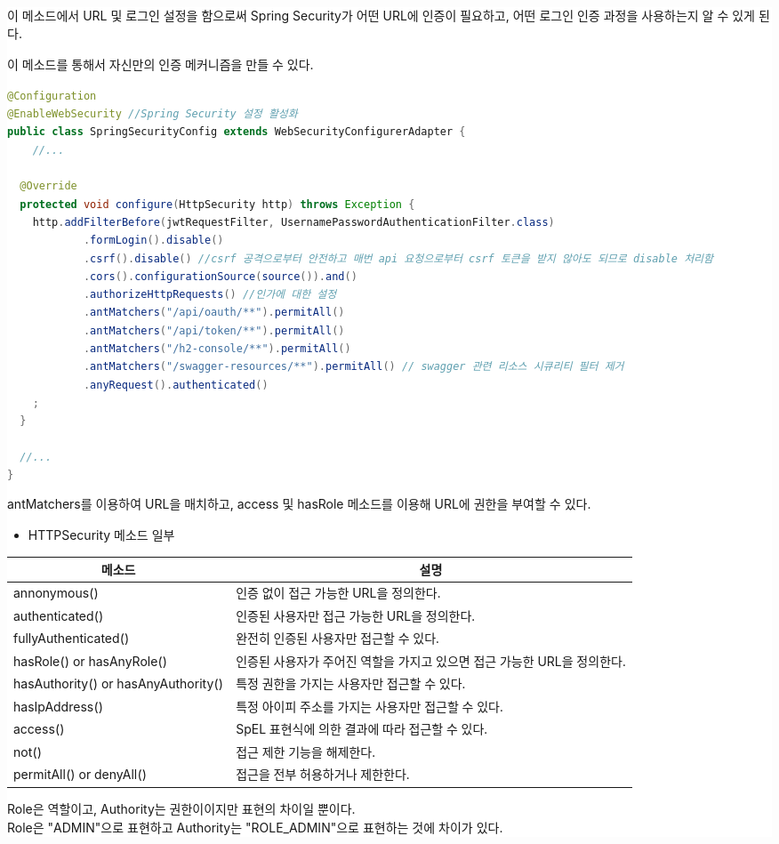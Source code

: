 이 메소드에서 URL 및 로그인 설정을 함으로써 Spring Security가 어떤 URL에 인증이 필요하고, 어떤 로그인 인증 과정을 사용하는지 알 수 있게 된다.

이 메소드를 통해서 자신만의 인증 메커니즘을 만들 수 있다.

```java
@Configuration
@EnableWebSecurity //Spring Security 설정 활성화
public class SpringSecurityConfig extends WebSecurityConfigurerAdapter {
    //...

  @Override
  protected void configure(HttpSecurity http) throws Exception {
    http.addFilterBefore(jwtRequestFilter, UsernamePasswordAuthenticationFilter.class)
            .formLogin().disable()
            .csrf().disable() //csrf 공격으로부터 안전하고 매번 api 요청으로부터 csrf 토큰을 받지 않아도 되므로 disable 처리함
            .cors().configurationSource(source()).and()
            .authorizeHttpRequests() //인가에 대한 설정
            .antMatchers("/api/oauth/**").permitAll()
            .antMatchers("/api/token/**").permitAll()
            .antMatchers("/h2-console/**").permitAll()
            .antMatchers("/swagger-resources/**").permitAll() // swagger 관련 리소스 시큐리티 필터 제거
            .anyRequest().authenticated()
    ;
  }
  
  //...
}
```

antMatchers를 이용하여 URL을 매치하고, access 및 hasRole 메소드를 이용해 URL에 권한을 부여할 수 있다.

- HTTPSecurity 메소드 일부

| 메소드                                 | 설명                                         |
|-------------------------------------|--------------------------------------------|
 | annonymous()                        | 인증 없이 접근 가능한 URL을 정의한다.                    | 
| authenticated()                     | 인증된 사용자만 접근 가능한 URL을 정의한다.                 | 
| fullyAuthenticated()                | 완전히 인증된 사용자만 접근할 수 있다.                     | 
| hasRole() or hasAnyRole()           | 인증된 사용자가 주어진 역할을 가지고 있으면 접근 가능한 URL을 정의한다. | 
| hasAuthority() or hasAnyAuthority() | 특정 권한을 가지는 사용자만 접근할 수 있다.                  | 
| hasIpAddress()                      | 특정 아이피 주소를 가지는 사용자만 접근할 수 있다.              | 
| access()                            | SpEL 표현식에 의한 결과에 따라 접근할 수 있다.              | 
| not()                               | 접근 제한 기능을 해제한다.                            | 
| permitAll() or denyAll()            | 접근을 전부 허용하거나 제한한다.                         | 

Role은 역할이고, Authority는 권한이이지만 표현의 차이일 뿐이다.  
Role은 "ADMIN"으로 표현하고 Authority는 "ROLE_ADMIN"으로 표현하는 것에 차이가 있다.
